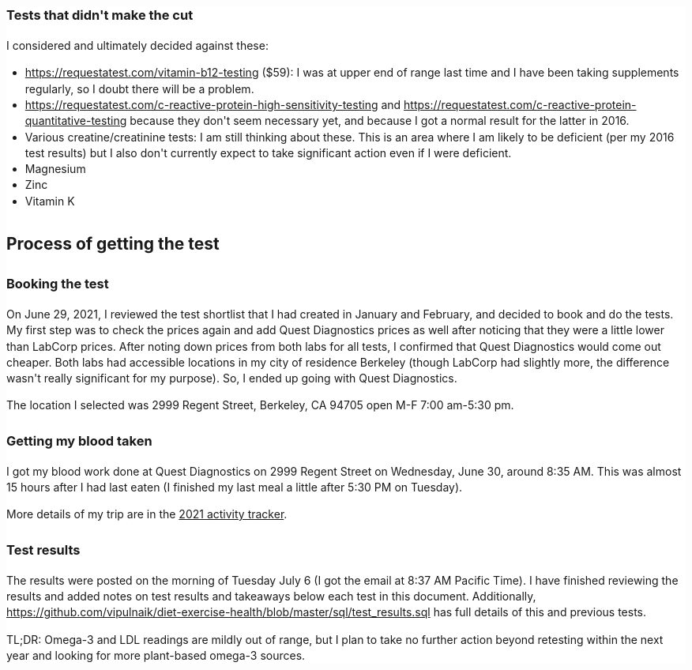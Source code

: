### Tests that didn't make the cut

I considered and ultimately decided against these:

* https://requestatest.com/vitamin-b12-testing ($59): I was at upper
  end of range last time and I have been taking supplements regularly,
  so I doubt there will be a problem.
* https://requestatest.com/c-reactive-protein-high-sensitivity-testing
  and https://requestatest.com/c-reactive-protein-quantitative-testing
  because they don't seem necessary yet, and because I got a normal
  result for the latter in 2016.
* Various creatine/creatinine tests: I am still thinking about
  these. This is an area where I am likely to be deficient (per my
  2016 test results) but I also don't currently expect to take
  significant action even if I were deficient.
* Magnesium
* Zinc
* Vitamin K

## Process of getting the test

### Booking the test

On June 29, 2021, I reviewed the test shortlist that I had created in
January and February, and decided to book and do the tests. My first
step was to check the prices again and add Quest Diagnostics prices as
well after noticing that they were a little lower than LabCorp
prices. After noting down prices from both labs for all tests, I
confirmed that Quest Diagnostics would come out cheaper. Both labs had
accessible locations in my city of residence Berkeley (though LabCorp
had slightly more, the difference wasn't really significant for my
purpose). So, I ended up going with Quest Diagnostics.

The location I selected was 2999 Regent Street, Berkeley, CA 94705
open M-F 7:00 am-5:30 pm.

### Getting my blood taken

I got my blood work done at Quest Diagnostics on 2999 Regent Street on
Wednesday, June 30, around 8:35 AM. This was almost 15 hours after I
had last eaten (I finished my last meal a little after 5:30 PM on
Tuesday).

More details of my trip are in the [2021 activity
tracker](2021-activity-tracker.md#wednesday-june-30).

### Test results

The results were posted on the morning of Tuesday July 6 (I got the
email at 8:37 AM Pacific Time). I have finished reviewing the results
and added notes on test results and takeaways below each test in this
document. Additionally,
https://github.com/vipulnaik/diet-exercise-health/blob/master/sql/test_results.sql
has full details of this and previous tests.

TL;DR: Omega-3 and LDL readings are mildly out of range, but I plan to
take no further action beyond retesting within the next year and
looking for more plant-based omega-3 sources.
